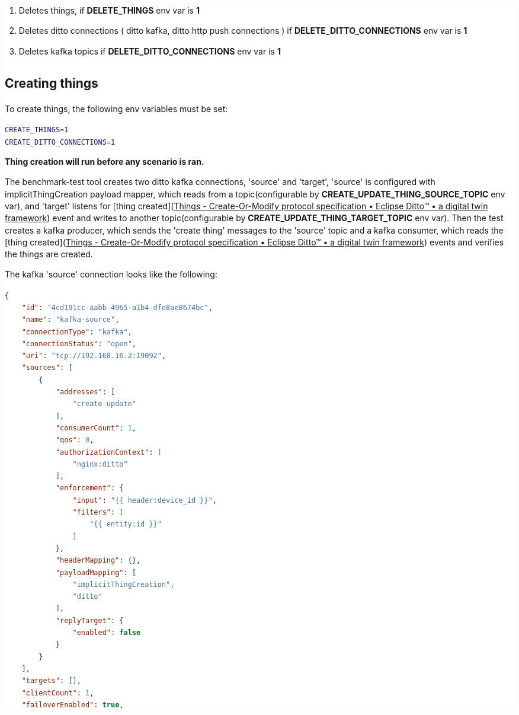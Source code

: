 1. Deletes things, if **DELETE_THINGS** env var is **1**

2. Deletes ditto connections ( ditto kafka, ditto http push connections ) if **DELETE_DITTO_CONNECTIONS** env var is **1**

3. Deletes kafka topics if **DELETE_DITTO_CONNECTIONS** env var is **1**

## Creating things

To create things, the following env variables must be set:

```bash
CREATE_THINGS=1
CREATE_DITTO_CONNECTIONS=1
```

**Thing creation will run before any scenario is ran.**

The benchmark-test tool creates two ditto kafka connections, 'source' and 'target', 'source' is configured with implicitThingCreation payload mapper, which reads from a topic(configurable by **CREATE_UPDATE_THING_SOURCE_TOPIC** env var), and 'target' listens for [thing created]([Things - Create-Or-Modify protocol specification • Eclipse Ditto™ • a digital twin framework](https://eclipse.dev/ditto/protocol-specification-things-create-or-modify.html#event)) event and writes to another topic(configurable by **CREATE_UPDATE_THING_TARGET_TOPIC** env var). Then the test creates a kafka producer, which sends the 'create thing' messages to the 'source' topic and a kafka consumer, which reads the [thing created]([Things - Create-Or-Modify protocol specification • Eclipse Ditto™ • a digital twin framework](https://eclipse.dev/ditto/protocol-specification-things-create-or-modify.html#event)) events and verifies the things are created.

The kafka 'source' connection looks like the following:

```json
{
    "id": "4cd191cc-aabb-4965-a1b4-dfe8ae8674bc",
    "name": "kafka-source",
    "connectionType": "kafka",
    "connectionStatus": "open",
    "uri": "tcp://192.168.16.2:19092",
    "sources": [
        {
            "addresses": [
                "create-update"
            ],
            "consumerCount": 1,
            "qos": 0,
            "authorizationContext": [
                "nginx:ditto"
            ],
            "enforcement": {
                "input": "{{ header:device_id }}",
                "filters": [
                    "{{ entity:id }}"
                ]
            },
            "headerMapping": {},
            "payloadMapping": [
                "implicitThingCreation",
                "ditto"
            ],
            "replyTarget": {
                "enabled": false
            }
        }
    ],
    "targets": [],
    "clientCount": 1,
    "failoverEnabled": true,
```